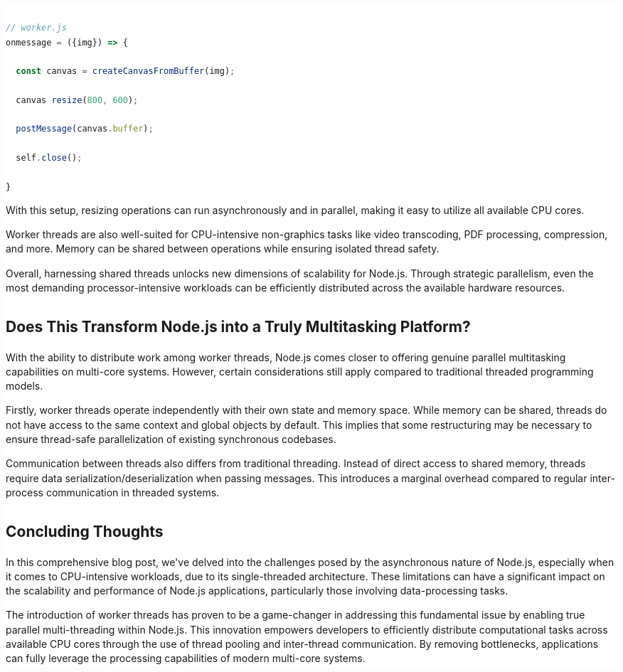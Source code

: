 ```js

// worker.js
onmessage = ({img}) => {

  const canvas = createCanvasFromBuffer(img);

  canvas resize(800, 600);

  postMessage(canvas.buffer);

  self.close();

}
```

With this setup, resizing operations can run asynchronously and in parallel, making it easy to utilize all available CPU cores.

Worker threads are also well-suited for CPU-intensive non-graphics tasks like video transcoding, PDF processing, compression, and more. Memory can be shared between operations while ensuring isolated thread safety.

Overall, harnessing shared threads unlocks new dimensions of scalability for Node.js. Through strategic parallelism, even the most demanding processor-intensive workloads can be efficiently distributed across the available hardware resources.

## Does This Transform Node.js into a Truly Multitasking Platform?

With the ability to distribute work among worker threads, Node.js comes closer to offering genuine parallel multitasking capabilities on multi-core systems. However, certain considerations still apply compared to traditional threaded programming models.

Firstly, worker threads operate independently with their own state and memory space. While memory can be shared, threads do not have access to the same context and global objects by default. This implies that some restructuring may be necessary to ensure thread-safe parallelization of existing synchronous codebases.

Communication between threads also differs from traditional threading. Instead of direct access to shared memory, threads require data serialization/deserialization when passing messages. This introduces a marginal overhead compared to regular inter-process communication in threaded systems.



## Concluding Thoughts

In this comprehensive blog post, we've delved into the challenges posed by the asynchronous nature of Node.js, especially when it comes to CPU-intensive workloads, due to its single-threaded architecture. These limitations can have a significant impact on the scalability and performance of Node.js applications, particularly those involving data-processing tasks.

The introduction of worker threads has proven to be a game-changer in addressing this fundamental issue by enabling true parallel multi-threading within Node.js. This innovation empowers developers to efficiently distribute computational tasks across available CPU cores through the use of thread pooling and inter-thread communication. By removing bottlenecks, applications can fully leverage the processing capabilities of modern multi-core systems.

